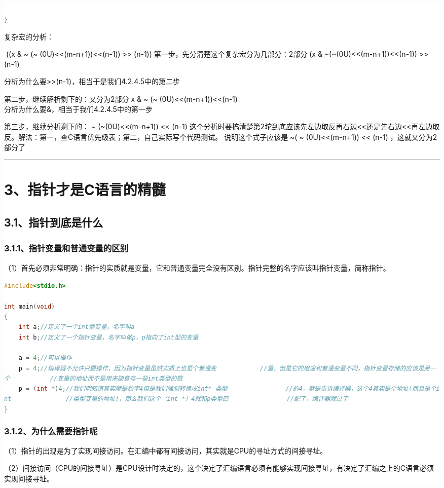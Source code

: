 ```c
    
}
```

复杂宏的分析：

​	((x & ~ (~ (0U)<<(m-n+1))<<(n-1)) >> (n-1))
第一步，先分清楚这个复杂宏分为几部分：2部分
(x & ~(~(0U)<<(m-n+1))<<(n-1)) 			>> 			(n-1)

分析为什么要>>(n-1)，相当于是我们4.2.4.5中的第二步

第二步，继续解析剩下的：又分为2部分
x 		& 		~ (~ (0U)<<(m-n+1))<<(n-1) 		
分析为什么要&，相当于我们4.2.4.5中的第一步	

第三步，继续分析剩下的：
~		(~(0U)<<(m-n+1))		<<		(n-1) 
这个分析时要搞清楚第2坨到底应该先左边取反再右边<<还是先右边<<再左边取反。解法：第一，查C语言优先级表；第二，自己实际写个代码测试。
说明这个式子应该是	~( ~ (0U)<<(m-n+1))		<<		(n-1) ，这就又分为2部分了

****

# 3、指针才是C语言的精髓

## 3.1、指针到底是什么

### 3.1.1、指针变量和普通变量的区别

（1）首先必须非常明确：指针的实质就是变量，它和普通变量完全没有区别。指针完整的名字应该叫指针变量，简称指针。

```c
#include<stdio.h>

int main(void)
{
    int a;//定义了一个int型变量，名字叫a
    int b;//定义了一个指针变量，名字叫做p，p指向了int型的变量
    
    a = 4;//可以操作
    p = 4;//编译器不允许只要操作，因为指针变量虽然实质上也是个普通变   			//量，但是它的用途和普通变量不同，指针变量存储的应该是另一个           //变量的地址而不是用来随意存一些int类型的数	
    p = (int *)4;//我们明知道其实就是数字4但是我们强制转换成int* 类型			       //的4，就是告诉编译器，这个4其实是个地址(而且是个int				//类型变量的地址)，那么我们这个（int *）4就和p类型匹				   //配了，编译器就过了
}
```

### 3.1.2、为什么需要指针呢

（1）指针的出现是为了实现间接访问。在汇编中都有间接访问，其实就是CPU的寻址方式的间接寻址。

（2）间接访问（CPU的间接寻址）是CPU设计时决定的，这个决定了汇编语言必须有能够实现间接寻址，有决定了汇编之上的C语言必须实现间接寻址。
